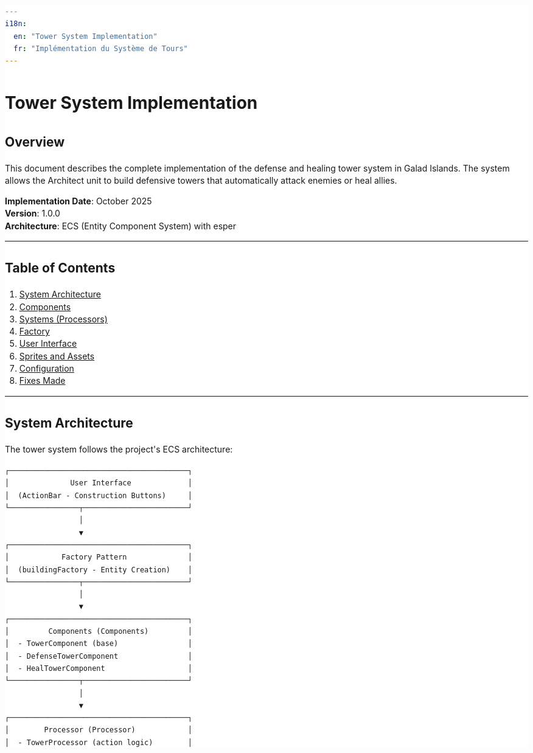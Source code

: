 ```yaml
---
i18n:
  en: "Tower System Implementation"
  fr: "Implémentation du Système de Tours"
---
```


# Tower System Implementation

## Overview

This document describes the complete implementation of the defense and healing tower system in Galad Islands. The system allows the Architect unit to build defensive towers that automatically attack enemies or heal allies.

**Implementation Date**: October 2025  
**Version**: 1.0.0  
**Architecture**: ECS (Entity Component System) with esper

---

## Table of Contents

1. [System Architecture](#system-architecture)
2. [Components](#components)
3. [Systems (Processors)](#systems-processors)
4. [Factory](#factory)
5. [User Interface](#user-interface)
6. [Sprites and Assets](#sprites-and-assets)
7. [Configuration](#configuration)
8. [Fixes Made](#fixes-made)

---

## System Architecture

The tower system follows the project's ECS architecture:

```
┌─────────────────────────────────────────┐
│              User Interface             │
│  (ActionBar - Construction Buttons)     │
└────────────────┬────────────────────────┘
                 │
                 ▼
┌─────────────────────────────────────────┐
│            Factory Pattern              │
│  (buildingFactory - Entity Creation)    │
└────────────────┬────────────────────────┘
                 │
                 ▼
┌─────────────────────────────────────────┐
│         Components (Components)         │
│  - TowerComponent (base)                │
│  - DefenseTowerComponent                │
│  - HealTowerComponent                   │
└────────────────┬────────────────────────┘
                 │
                 ▼
┌─────────────────────────────────────────┐
│        Processor (Processor)            │
│  - TowerProcessor (action logic)        │
```